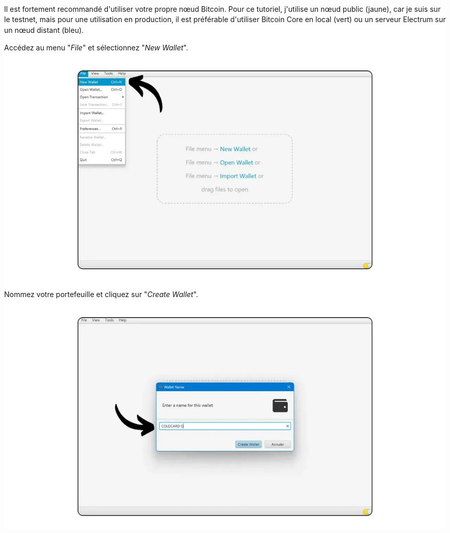 Il est fortement recommandé d'utiliser votre propre nœud Bitcoin. Pour ce tutoriel, j'utilise un nœud public (jaune), car je suis sur le testnet, mais pour une utilisation en production, il est préférable d'utiliser Bitcoin Core en local (vert) ou un serveur Electrum sur un nœud distant (bleu).

Accédez au menu "*File*" et sélectionnez "*New Wallet*".

![CCQ](assets/fr/044.webp)

Nommez votre portefeuille et cliquez sur "*Create Wallet*".

![CCQ](assets/fr/045.webp)
